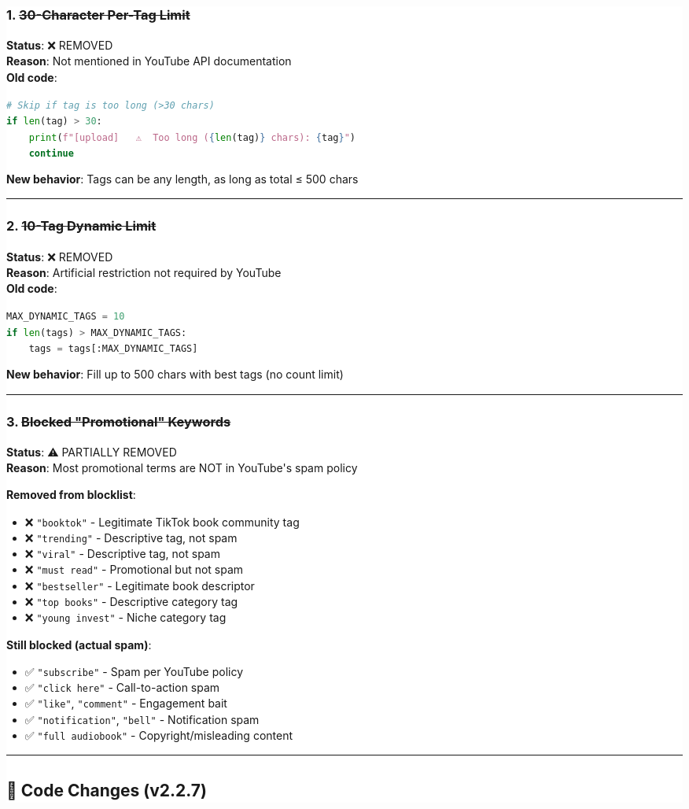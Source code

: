 ### 1. ~~30-Character Per-Tag Limit~~
**Status**: ❌ REMOVED  
**Reason**: Not mentioned in YouTube API documentation  
**Old code**:
```python
# Skip if tag is too long (>30 chars)
if len(tag) > 30:
    print(f"[upload]   ⚠️  Too long ({len(tag)} chars): {tag}")
    continue
```

**New behavior**: Tags can be any length, as long as total ≤ 500 chars

---

### 2. ~~10-Tag Dynamic Limit~~
**Status**: ❌ REMOVED  
**Reason**: Artificial restriction not required by YouTube  
**Old code**:
```python
MAX_DYNAMIC_TAGS = 10
if len(tags) > MAX_DYNAMIC_TAGS:
    tags = tags[:MAX_DYNAMIC_TAGS]
```

**New behavior**: Fill up to 500 chars with best tags (no count limit)

---

### 3. ~~Blocked "Promotional" Keywords~~
**Status**: ⚠️ PARTIALLY REMOVED  
**Reason**: Most promotional terms are NOT in YouTube's spam policy

**Removed from blocklist**:
- ❌ `"booktok"` - Legitimate TikTok book community tag
- ❌ `"trending"` - Descriptive tag, not spam
- ❌ `"viral"` - Descriptive tag, not spam
- ❌ `"must read"` - Promotional but not spam
- ❌ `"bestseller"` - Legitimate book descriptor
- ❌ `"top books"` - Descriptive category tag
- ❌ `"young invest"` - Niche category tag

**Still blocked (actual spam)**:
- ✅ `"subscribe"` - Spam per YouTube policy
- ✅ `"click here"` - Call-to-action spam
- ✅ `"like"`, `"comment"` - Engagement bait
- ✅ `"notification"`, `"bell"` - Notification spam
- ✅ `"full audiobook"` - Copyright/misleading content

---

## 🔄 Code Changes (v2.2.7)
